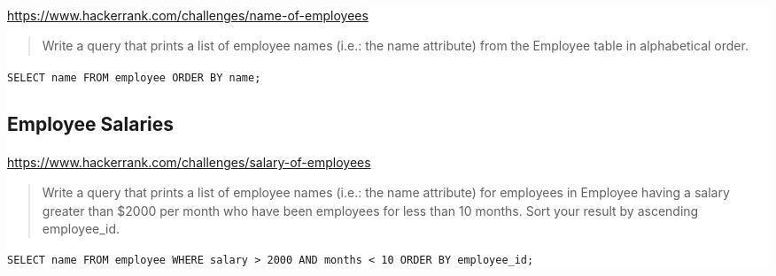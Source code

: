 https://www.hackerrank.com/challenges/name-of-employees

> Write a query that prints a list of employee names (i.e.: the name attribute) from the Employee table in alphabetical order.

 `SELECT name FROM employee ORDER BY name;`

## Employee Salaries

https://www.hackerrank.com/challenges/salary-of-employees

> Write a query that prints a list of employee names (i.e.: the name attribute) for employees in Employee having a salary greater than $2000 per month who have been employees for less than 10 months. Sort your result by ascending employee_id.

 `SELECT name FROM employee WHERE salary > 2000 AND months < 10 ORDER BY employee_id;`
